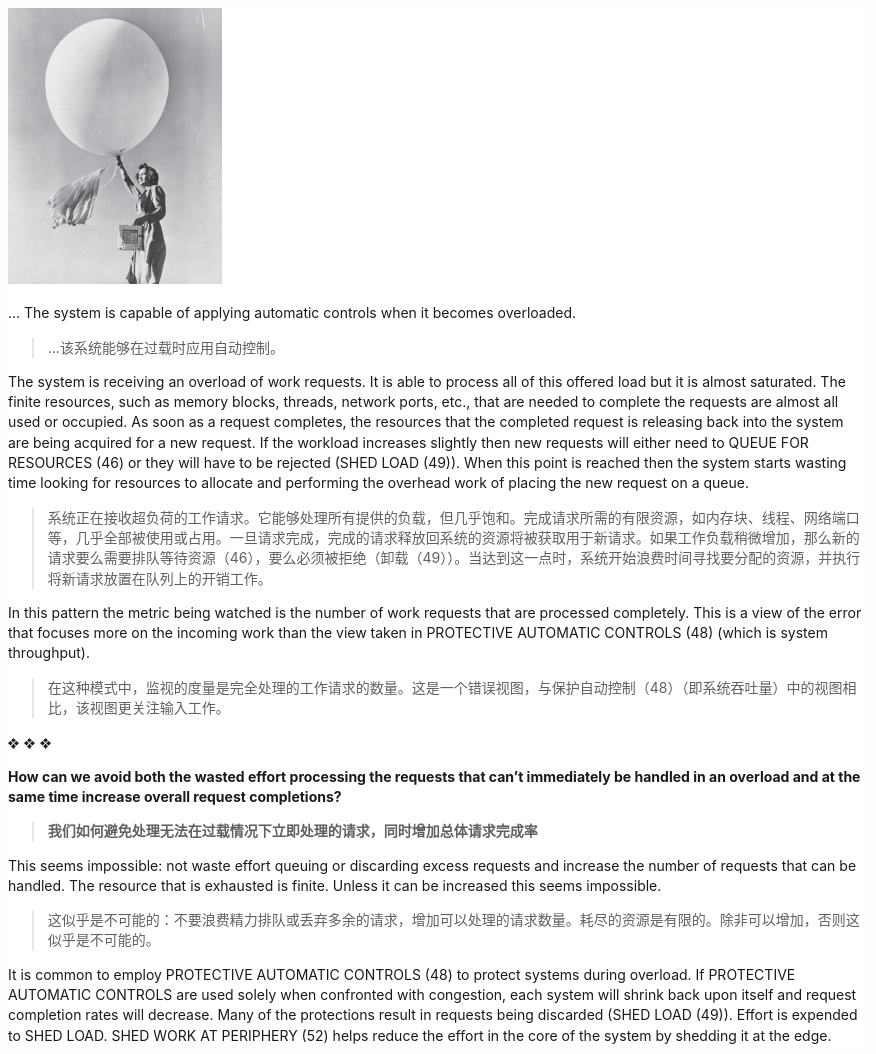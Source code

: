 ![](./OEBPS/images/195-1.jpg)

… The system is capable of applying automatic controls when it becomes overloaded.

> …该系统能够在过载时应用自动控制。

The system is receiving an overload of work requests. It is able to process all of this offered load but it is almost saturated. The finite resources, such as memory blocks, threads, network ports, etc., that are needed to complete the requests are almost all used or occupied. As soon as a request completes, the resources that the completed request is releasing back into the system are being acquired for a new request. If the workload increases slightly then new requests will either need to QUEUE FOR RESOURCES (46) or they will have to be rejected (SHED LOAD (49)). When this point is reached then the system starts wasting time looking for resources to allocate and performing the overhead work of placing the new request on a queue.

> 系统正在接收超负荷的工作请求。它能够处理所有提供的负载，但几乎饱和。完成请求所需的有限资源，如内存块、线程、网络端口等，几乎全部被使用或占用。一旦请求完成，完成的请求释放回系统的资源将被获取用于新请求。如果工作负载稍微增加，那么新的请求要么需要排队等待资源（46），要么必须被拒绝（卸载（49））。当达到这一点时，系统开始浪费时间寻找要分配的资源，并执行将新请求放置在队列上的开销工作。

In this pattern the metric being watched is the number of work requests that are processed completely. This is a view of the error that focuses more on the incoming work than the view taken in PROTECTIVE AUTOMATIC CONTROLS (48) (which is system throughput).

> 在这种模式中，监视的度量是完全处理的工作请求的数量。这是一个错误视图，与保护自动控制（48）（即系统吞吐量）中的视图相比，该视图更关注输入工作。

<img src="./OEBPS/images/3square.gif" style="vertical-align: middle;" />

**How can we avoid both the wasted effort processing the requests that can’t immediately be handled in an overload and at the same time increase overall request completions?**

> **我们如何避免处理无法在过载情况下立即处理的请求，同时增加总体请求完成率**

This seems impossible: not waste effort queuing or discarding excess requests and increase the number of requests that can be handled. The resource that is exhausted is finite. Unless it can be increased this seems impossible.

> 这似乎是不可能的：不要浪费精力排队或丢弃多余的请求，增加可以处理的请求数量。耗尽的资源是有限的。除非可以增加，否则这似乎是不可能的。

It is common to employ PROTECTIVE AUTOMATIC CONTROLS (48) to protect systems during overload. If PROTECTIVE AUTOMATIC CONTROLS are used solely when confronted with congestion, each system will shrink back upon itself and request completion rates will decrease. Many of the protections result in requests being discarded (SHED LOAD (49)). Effort is expended to SHED LOAD. SHED WORK AT PERIPHERY (52) helps reduce the effort in the core of the system by shedding it at the edge.
